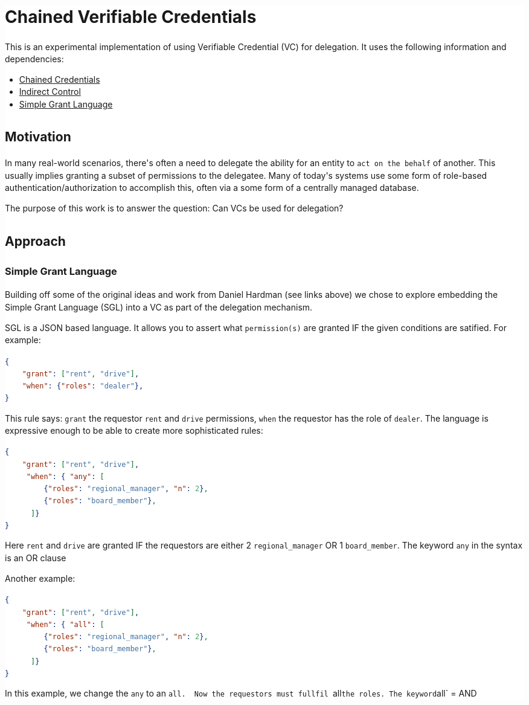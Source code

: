 # Chained Verifiable Credentials
This is an experimental implementation of using Verifiable Credential (VC) for delegation.
It uses the following information and dependencies:
* [Chained Credentials](https://github.com/hyperledger/aries-rfcs/tree/master/concepts/0104-chained-credentials)
* [Indirect Control](https://github.com/hyperledger/aries-rfcs/tree/master/concepts/0103-indirect-identity-control)
* [Simple Grant Language](https://github.com/evernym/sgl)


## Motivation
In many real-world scenarios, there's often a need to delegate the ability for an entity to `act on the behalf` of another.  This usually implies granting a subset of permissions to the delegatee. Many of today's systems use some form of role-based authentication/authorization to accomplish this, often via a some form of a centrally managed database.

The purpose of this work is to answer the question: Can VCs be used for delegation?

## Approach

### Simple Grant Language
Building off some of the original ideas and work from Daniel Hardman (see links above) we chose to explore embedding the Simple Grant Language (SGL) into a VC as part of the delegation mechanism.

SGL is a JSON based language.  It allows you to assert what `permission(s)` are granted IF the given conditions are satified.  For example:

```json
{
    "grant": ["rent", "drive"],
    "when": {"roles": "dealer"},
}
```
This rule says: `grant` the requestor `rent` and `drive` permissions, `when` the requestor has the role of `dealer`.  The language is expressive enough to be able to create more sophisticated rules:

```json
{
    "grant": ["rent", "drive"],
     "when": { "any": [
         {"roles": "regional_manager", "n": 2},
         {"roles": "board_member"},
      ]}
}
```
Here `rent` and `drive` are granted IF the requestors are either 2 `regional_manager` OR 1 `board_member`. The keyword `any` in the syntax is an OR clause

Another example:
```json
{
    "grant": ["rent", "drive"],
     "when": { "all": [
         {"roles": "regional_manager", "n": 2},
         {"roles": "board_member"},
      ]}
}
```
In this example, we change the `any` to an `all.  Now the requestors must fullfil `all` the roles. The keyword `all` = AND
